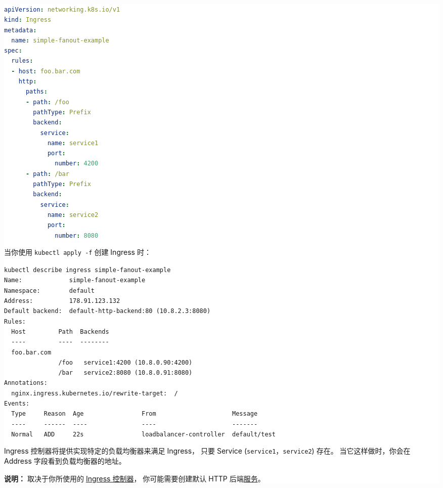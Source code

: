 ```yaml
apiVersion: networking.k8s.io/v1
kind: Ingress
metadata:
  name: simple-fanout-example
spec:
  rules:
  - host: foo.bar.com
    http:
      paths:
      - path: /foo
        pathType: Prefix
        backend:
          service:
            name: service1
            port:
              number: 4200
      - path: /bar
        pathType: Prefix
        backend:
          service:
            name: service2
            port:
              number: 8080
```

当你使用 `kubectl apply -f` 创建 Ingress 时：

```shell
kubectl describe ingress simple-fanout-example
Name:             simple-fanout-example
Namespace:        default
Address:          178.91.123.132
Default backend:  default-http-backend:80 (10.8.2.3:8080)
Rules:
  Host         Path  Backends
  ----         ----  --------
  foo.bar.com
               /foo   service1:4200 (10.8.0.90:4200)
               /bar   service2:8080 (10.8.0.91:8080)
Annotations:
  nginx.ingress.kubernetes.io/rewrite-target:  /
Events:
  Type     Reason  Age                From                     Message
  ----     ------  ----               ----                     -------
  Normal   ADD     22s                loadbalancer-controller  default/test
```

Ingress 控制器将提供实现特定的负载均衡器来满足 Ingress， 只要 Service (`service1`，`service2`) 存在。 当它这样做时，你会在 Address 字段看到负载均衡器的地址。

**说明：** 取决于你所使用的 [Ingress 控制器](https://kubernetes.io/zh/docs/concepts/services-networking/ingress-controllers)， 你可能需要创建默认 HTTP 后端[服务](https://kubernetes.io/zh/docs/concepts/services-networking/service/)。
